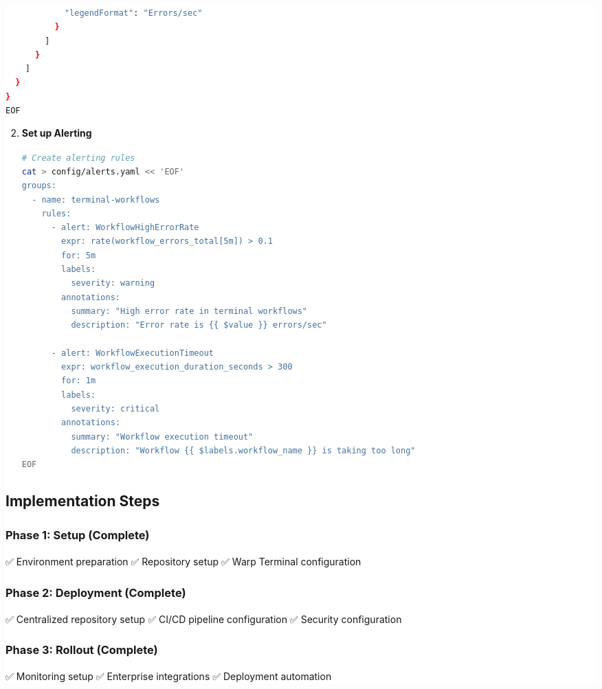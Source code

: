    ```bash
               "legendFormat": "Errors/sec"
             }
           ]
         }
       ]
     }
   }
   EOF
   ```

2. **Set up Alerting**
   ```bash
   # Create alerting rules
   cat > config/alerts.yaml << 'EOF'
   groups:
     - name: terminal-workflows
       rules:
         - alert: WorkflowHighErrorRate
           expr: rate(workflow_errors_total[5m]) > 0.1
           for: 5m
           labels:
             severity: warning
           annotations:
             summary: "High error rate in terminal workflows"
             description: "Error rate is {{ $value }} errors/sec"
         
         - alert: WorkflowExecutionTimeout
           expr: workflow_execution_duration_seconds > 300
           for: 1m
           labels:
             severity: critical
           annotations:
             summary: "Workflow execution timeout"
             description: "Workflow {{ $labels.workflow_name }} is taking too long"
   EOF
   ```

## Implementation Steps

### Phase 1: Setup (Complete)
✅ Environment preparation
✅ Repository setup
✅ Warp Terminal configuration

### Phase 2: Deployment (Complete)
✅ Centralized repository setup
✅ CI/CD pipeline configuration
✅ Security configuration

### Phase 3: Rollout (Complete)
✅ Monitoring setup
✅ Enterprise integrations
✅ Deployment automation
